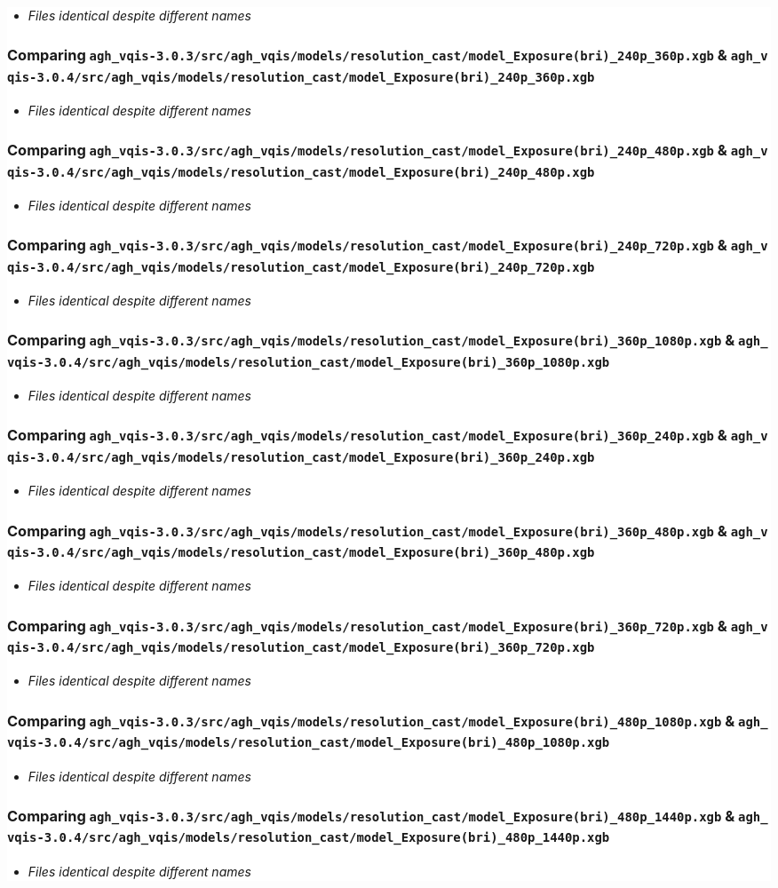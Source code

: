  * *Files identical despite different names*

### Comparing `agh_vqis-3.0.3/src/agh_vqis/models/resolution_cast/model_Exposure(bri)_240p_360p.xgb` & `agh_vqis-3.0.4/src/agh_vqis/models/resolution_cast/model_Exposure(bri)_240p_360p.xgb`

 * *Files identical despite different names*

### Comparing `agh_vqis-3.0.3/src/agh_vqis/models/resolution_cast/model_Exposure(bri)_240p_480p.xgb` & `agh_vqis-3.0.4/src/agh_vqis/models/resolution_cast/model_Exposure(bri)_240p_480p.xgb`

 * *Files identical despite different names*

### Comparing `agh_vqis-3.0.3/src/agh_vqis/models/resolution_cast/model_Exposure(bri)_240p_720p.xgb` & `agh_vqis-3.0.4/src/agh_vqis/models/resolution_cast/model_Exposure(bri)_240p_720p.xgb`

 * *Files identical despite different names*

### Comparing `agh_vqis-3.0.3/src/agh_vqis/models/resolution_cast/model_Exposure(bri)_360p_1080p.xgb` & `agh_vqis-3.0.4/src/agh_vqis/models/resolution_cast/model_Exposure(bri)_360p_1080p.xgb`

 * *Files identical despite different names*

### Comparing `agh_vqis-3.0.3/src/agh_vqis/models/resolution_cast/model_Exposure(bri)_360p_240p.xgb` & `agh_vqis-3.0.4/src/agh_vqis/models/resolution_cast/model_Exposure(bri)_360p_240p.xgb`

 * *Files identical despite different names*

### Comparing `agh_vqis-3.0.3/src/agh_vqis/models/resolution_cast/model_Exposure(bri)_360p_480p.xgb` & `agh_vqis-3.0.4/src/agh_vqis/models/resolution_cast/model_Exposure(bri)_360p_480p.xgb`

 * *Files identical despite different names*

### Comparing `agh_vqis-3.0.3/src/agh_vqis/models/resolution_cast/model_Exposure(bri)_360p_720p.xgb` & `agh_vqis-3.0.4/src/agh_vqis/models/resolution_cast/model_Exposure(bri)_360p_720p.xgb`

 * *Files identical despite different names*

### Comparing `agh_vqis-3.0.3/src/agh_vqis/models/resolution_cast/model_Exposure(bri)_480p_1080p.xgb` & `agh_vqis-3.0.4/src/agh_vqis/models/resolution_cast/model_Exposure(bri)_480p_1080p.xgb`

 * *Files identical despite different names*

### Comparing `agh_vqis-3.0.3/src/agh_vqis/models/resolution_cast/model_Exposure(bri)_480p_1440p.xgb` & `agh_vqis-3.0.4/src/agh_vqis/models/resolution_cast/model_Exposure(bri)_480p_1440p.xgb`

 * *Files identical despite different names*

